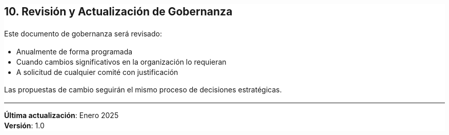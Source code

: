 ## 10. Revisión y Actualización de Gobernanza

Este documento de gobernanza será revisado:
- Anualmente de forma programada
- Cuando cambios significativos en la organización lo requieran
- A solicitud de cualquier comité con justificación

Las propuestas de cambio seguirán el mismo proceso de decisiones estratégicas.

---

**Última actualización**: Enero 2025  
**Versión**: 1.0
